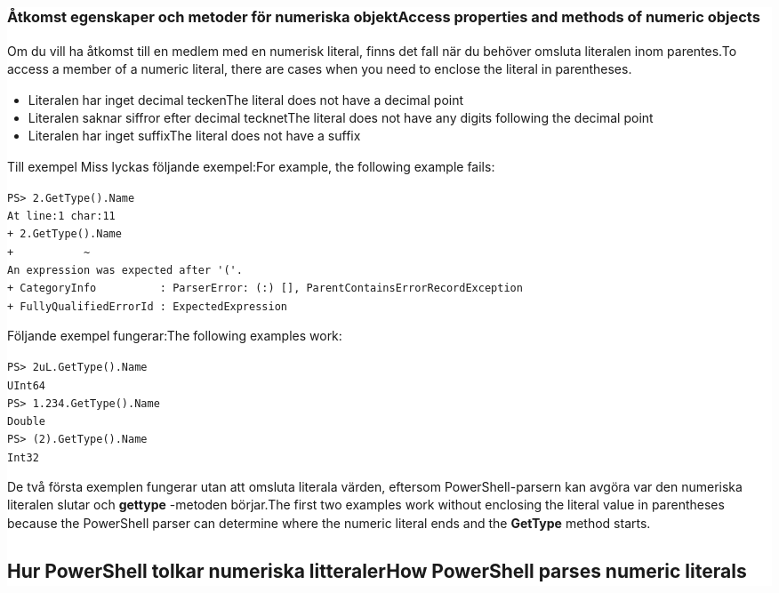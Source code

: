 ### <a name="access-properties-and-methods-of-numeric-objects"></a><span data-ttu-id="493d6-319">Åtkomst egenskaper och metoder för numeriska objekt</span><span class="sxs-lookup"><span data-stu-id="493d6-319">Access properties and methods of numeric objects</span></span>

<span data-ttu-id="493d6-320">Om du vill ha åtkomst till en medlem med en numerisk literal, finns det fall när du behöver omsluta literalen inom parentes.</span><span class="sxs-lookup"><span data-stu-id="493d6-320">To access a member of a numeric literal, there are cases when you need to enclose the literal in parentheses.</span></span>

- <span data-ttu-id="493d6-321">Literalen har inget decimal tecken</span><span class="sxs-lookup"><span data-stu-id="493d6-321">The literal does not have a decimal point</span></span>
- <span data-ttu-id="493d6-322">Literalen saknar siffror efter decimal tecknet</span><span class="sxs-lookup"><span data-stu-id="493d6-322">The literal does not have any digits following the decimal point</span></span>
- <span data-ttu-id="493d6-323">Literalen har inget suffix</span><span class="sxs-lookup"><span data-stu-id="493d6-323">The literal does not have a suffix</span></span>

<span data-ttu-id="493d6-324">Till exempel Miss lyckas följande exempel:</span><span class="sxs-lookup"><span data-stu-id="493d6-324">For example, the following example fails:</span></span>

```
PS> 2.GetType().Name
At line:1 char:11
+ 2.GetType().Name
+           ~
An expression was expected after '('.
+ CategoryInfo          : ParserError: (:) [], ParentContainsErrorRecordException
+ FullyQualifiedErrorId : ExpectedExpression
```

<span data-ttu-id="493d6-325">Följande exempel fungerar:</span><span class="sxs-lookup"><span data-stu-id="493d6-325">The following examples work:</span></span>

```
PS> 2uL.GetType().Name
UInt64
PS> 1.234.GetType().Name
Double
PS> (2).GetType().Name
Int32
```

<span data-ttu-id="493d6-326">De två första exemplen fungerar utan att omsluta literala värden, eftersom PowerShell-parsern kan avgöra var den numeriska literalen slutar och **gettype** -metoden börjar.</span><span class="sxs-lookup"><span data-stu-id="493d6-326">The first two examples work without enclosing the literal value in parentheses because the PowerShell parser can determine where the numeric literal ends and the **GetType** method starts.</span></span>

## <a name="how-powershell-parses-numeric-literals"></a><span data-ttu-id="493d6-327">Hur PowerShell tolkar numeriska litteraler</span><span class="sxs-lookup"><span data-stu-id="493d6-327">How PowerShell parses numeric literals</span></span>

